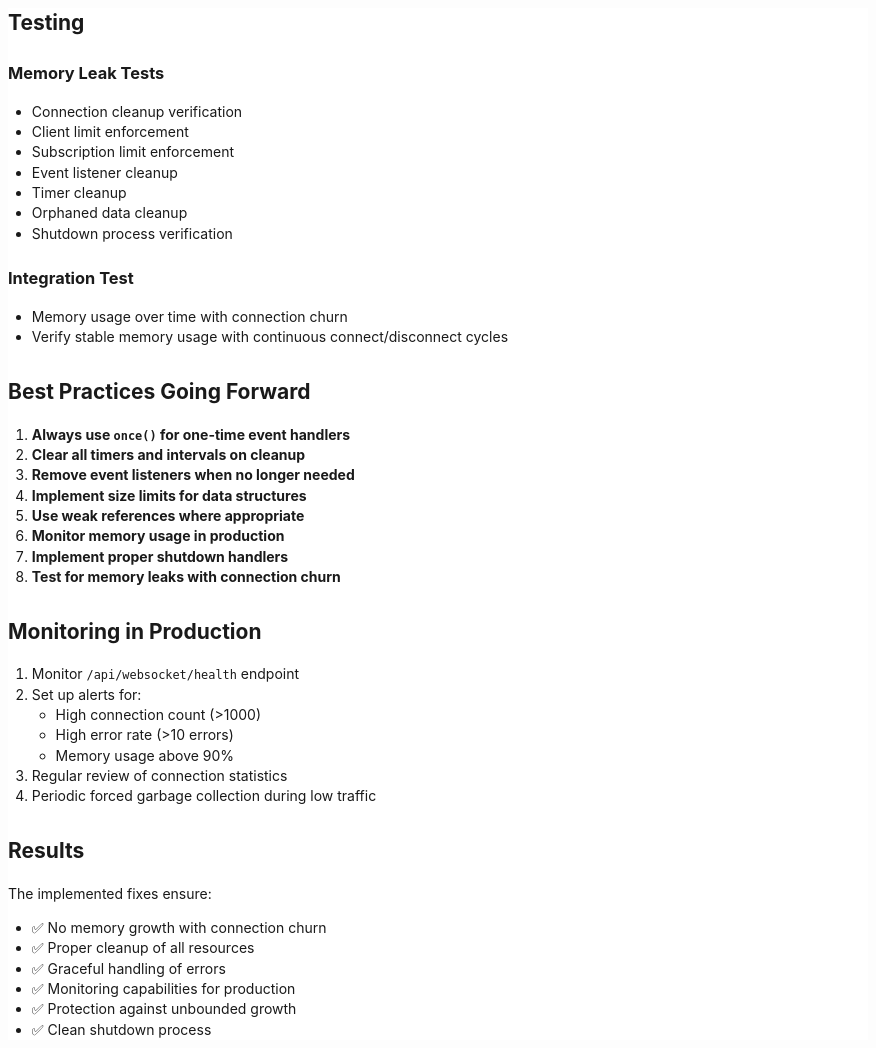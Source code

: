 ## Testing

### Memory Leak Tests
- Connection cleanup verification
- Client limit enforcement
- Subscription limit enforcement
- Event listener cleanup
- Timer cleanup
- Orphaned data cleanup
- Shutdown process verification

### Integration Test
- Memory usage over time with connection churn
- Verify stable memory usage with continuous connect/disconnect cycles

## Best Practices Going Forward

1. **Always use `once()` for one-time event handlers**
2. **Clear all timers and intervals on cleanup**
3. **Remove event listeners when no longer needed**
4. **Implement size limits for data structures**
5. **Use weak references where appropriate**
6. **Monitor memory usage in production**
7. **Implement proper shutdown handlers**
8. **Test for memory leaks with connection churn**

## Monitoring in Production

1. Monitor `/api/websocket/health` endpoint
2. Set up alerts for:
   - High connection count (>1000)
   - High error rate (>10 errors)
   - Memory usage above 90%
3. Regular review of connection statistics
4. Periodic forced garbage collection during low traffic

## Results

The implemented fixes ensure:
- ✅ No memory growth with connection churn
- ✅ Proper cleanup of all resources
- ✅ Graceful handling of errors
- ✅ Monitoring capabilities for production
- ✅ Protection against unbounded growth
- ✅ Clean shutdown process